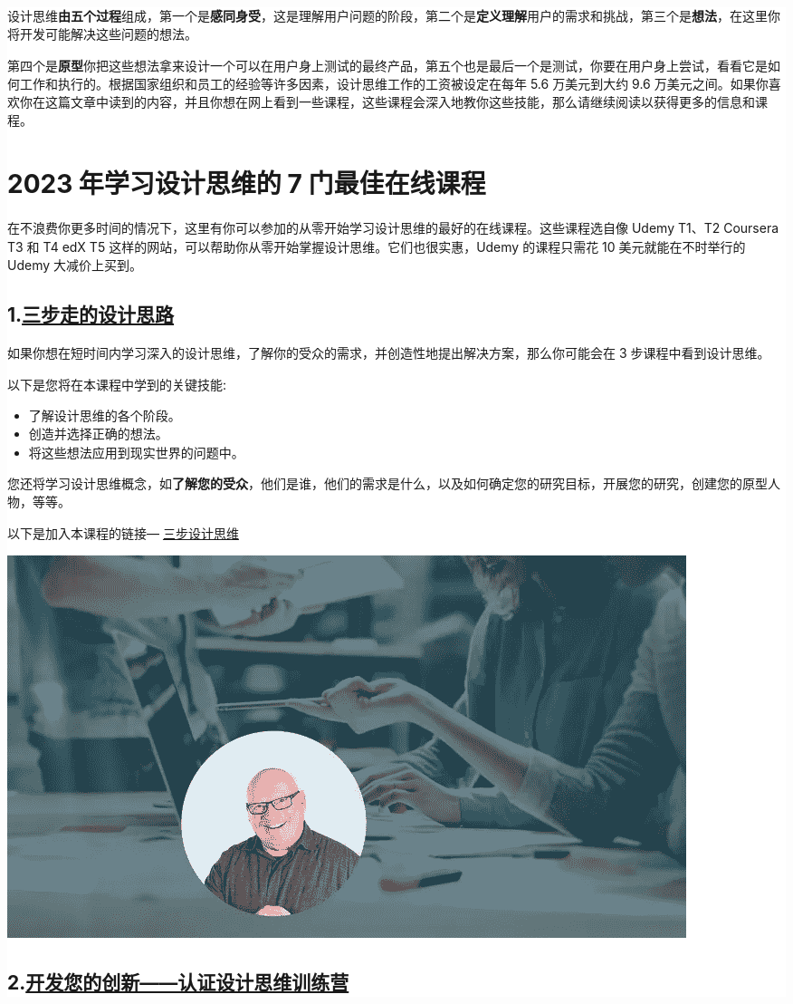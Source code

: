 设计思维**由五个过程**组成，第一个是**感同身受**，这是理解用户问题的阶段，第二个是**定义理解**用户的需求和挑战，第三个是**想法**，在这里你将开发可能解决这些问题的想法。

第四个是**原型**你把这些想法拿来设计一个可以在用户身上测试的最终产品，第五个也是最后一个是测试，你要在用户身上尝试，看看它是如何工作和执行的。根据国家组织和员工的经验等许多因素，设计思维工作的工资被设定在每年 5.6 万美元到大约 9.6 万美元之间。如果你喜欢你在这篇文章中读到的内容，并且你想在网上看到一些课程，这些课程会深入地教你这些技能，那么请继续阅读以获得更多的信息和课程。

# 2023 年学习设计思维的 7 门最佳在线课程

在不浪费你更多时间的情况下，这里有你可以参加的从零开始学习设计思维的最好的在线课程。这些课程选自像 Udemy T1、T2 Coursera T3 和 T4 edX T5 这样的网站，可以帮助你从零开始掌握设计思维。它们也很实惠，Udemy 的课程只需花 10 美元就能在不时举行的 Udemy 大减价上买到。

## 1.[三步走的设计思路](https://click.linksynergy.com/deeplink?id=JVFxdTr9V80&mid=39197&murl=https%3A%2F%2Fwww.udemy.com%2Fcourse%2Fdesignit-design-thinking%2F)

如果你想在短时间内学习深入的设计思维，了解你的受众的需求，并创造性地提出解决方案，那么你可能会在 3 步课程中看到设计思维。

以下是您将在本课程中学到的关键技能:

*   了解设计思维的各个阶段。
*   创造并选择正确的想法。
*   将这些想法应用到现实世界的问题中。

您还将学习设计思维概念，如**了解您的受众**，他们是谁，他们的需求是什么，以及如何确定您的研究目标，开展您的研究，创建您的原型人物，等等。

以下是加入本课程的链接— [三步设计思维](https://click.linksynergy.com/deeplink?id=JVFxdTr9V80&mid=39197&murl=https%3A%2F%2Fwww.udemy.com%2Fcourse%2Fdesignit-design-thinking%2F)

[![](img/0f7c35e27ff4255f2102be695dbecefb.png)](https://click.linksynergy.com/deeplink?id=JVFxdTr9V80&mid=39197&murl=https%3A%2F%2Fwww.udemy.com%2Fcourse%2Fdesignit-design-thinking%2F)

## 2.[开发您的创新——认证设计思维训练营](https://click.linksynergy.com/deeplink?id=JVFxdTr9V80&mid=39197&murl=https%3A%2F%2Fwww.udemy.com%2Fcourse%2Fdevelop-your-idea-design-thinking-bootcamp%2F)
